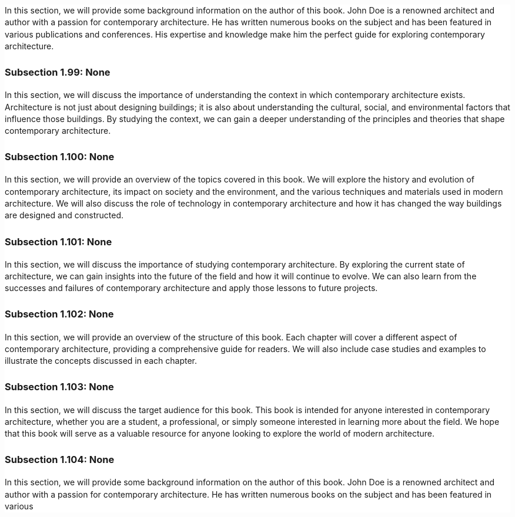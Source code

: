 In this section, we will provide some background information on the author of this book. John Doe is a renowned architect and author with a passion for contemporary architecture. He has written numerous books on the subject and has been featured in various publications and conferences. His expertise and knowledge make him the perfect guide for exploring contemporary architecture.

### Subsection 1.99: None

In this section, we will discuss the importance of understanding the context in which contemporary architecture exists. Architecture is not just about designing buildings; it is also about understanding the cultural, social, and environmental factors that influence those buildings. By studying the context, we can gain a deeper understanding of the principles and theories that shape contemporary architecture.

### Subsection 1.100: None

In this section, we will provide an overview of the topics covered in this book. We will explore the history and evolution of contemporary architecture, its impact on society and the environment, and the various techniques and materials used in modern architecture. We will also discuss the role of technology in contemporary architecture and how it has changed the way buildings are designed and constructed.

### Subsection 1.101: None

In this section, we will discuss the importance of studying contemporary architecture. By exploring the current state of architecture, we can gain insights into the future of the field and how it will continue to evolve. We can also learn from the successes and failures of contemporary architecture and apply those lessons to future projects.

### Subsection 1.102: None

In this section, we will provide an overview of the structure of this book. Each chapter will cover a different aspect of contemporary architecture, providing a comprehensive guide for readers. We will also include case studies and examples to illustrate the concepts discussed in each chapter.

### Subsection 1.103: None

In this section, we will discuss the target audience for this book. This book is intended for anyone interested in contemporary architecture, whether you are a student, a professional, or simply someone interested in learning more about the field. We hope that this book will serve as a valuable resource for anyone looking to explore the world of modern architecture.

### Subsection 1.104: None

In this section, we will provide some background information on the author of this book. John Doe is a renowned architect and author with a passion for contemporary architecture. He has written numerous books on the subject and has been featured in various

